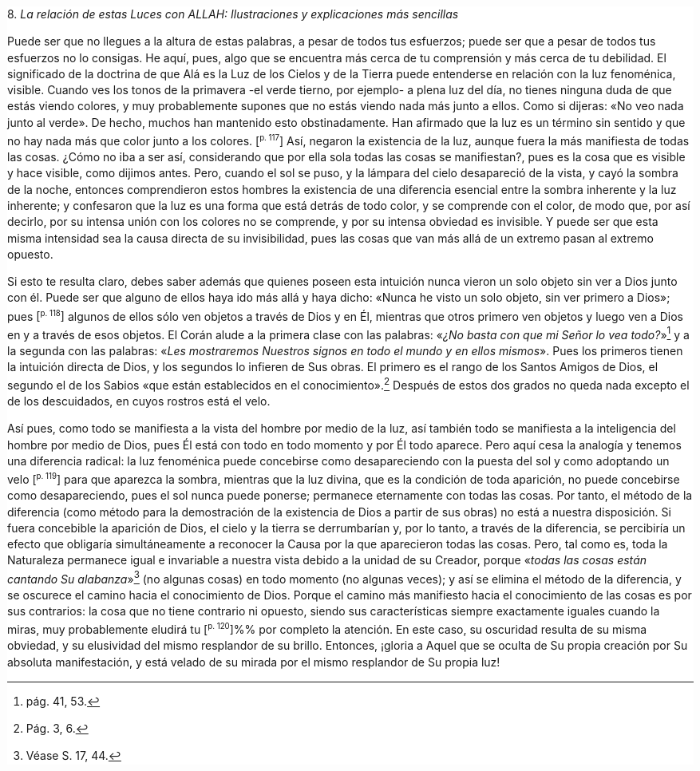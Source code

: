 
8\. _La relación de estas Luces con ALLAH: Ilustraciones y explicaciones más sencillas_

Puede ser que no llegues a la altura de estas palabras, a pesar de todos tus esfuerzos; puede ser que a pesar de todos tus esfuerzos no lo consigas. He aquí, pues, algo que se encuentra más cerca de tu comprensión y más cerca de tu debilidad. El significado de la doctrina de que Alá es la Luz de los Cielos y de la Tierra puede entenderse en relación con la luz fenoménica, visible. Cuando ves los tonos de la primavera -el verde tierno, por ejemplo- a plena luz del día, no tienes ninguna duda de que estás viendo colores, y muy probablemente supones que no estás viendo nada más junto a ellos. Como si dijeras: «No veo nada junto al verde». De hecho, muchos han mantenido esto obstinadamente. Han afirmado que la luz es un término sin sentido y que no hay nada más que color junto a los colores. <span id="p117">[<sup><small>p. 117</small></sup>]</span> Así, negaron la existencia de la luz, aunque fuera la más manifiesta de todas las cosas. ¿Cómo no iba a ser así, considerando que por ella sola todas las cosas se manifiestan?, pues es la cosa que es visible y hace visible, como dijimos antes. Pero, cuando el sol se puso, y la lámpara del cielo desapareció de la vista, y cayó la sombra de la noche, entonces comprendieron estos hombres la existencia de una diferencia esencial entre la sombra inherente y la luz inherente; y confesaron que la luz es una forma que está detrás de todo color, y se comprende con el color, de modo que, por así decirlo, por su intensa unión con los colores no se comprende, y por su intensa obviedad es invisible. Y puede ser que esta misma intensidad sea la causa directa de su invisibilidad, pues las cosas que van más allá de un extremo pasan al extremo opuesto.

Si esto te resulta claro, debes saber además que quienes poseen esta intuición nunca vieron un solo objeto sin ver a Dios junto con él. Puede ser que alguno de ellos haya ido más allá y haya dicho: «Nunca he visto un solo objeto, sin ver primero a Dios»; pues <span id="p118">[<sup><small>p. 118</small></sup>]</span> algunos de ellos sólo ven objetos a través de Dios y en Él, mientras que otros primero ven objetos y luego ven a Dios en y a través de esos objetos. El Corán alude a la primera clase con las palabras: «_¿No basta con que mi Señor lo vea todo?_»[^32] y a la segunda con las palabras: «_Les mostraremos Nuestros signos en todo el mundo y en ellos mismos_». Pues los primeros tienen la intuición directa de Dios, y los segundos lo infieren de Sus obras. El primero es el rango de los Santos Amigos de Dios, el segundo el de los Sabios «que están establecidos en el conocimiento».[^33] Después de estos dos grados no queda nada excepto el de los descuidados, en cuyos rostros está el velo.

Así pues, como todo se manifiesta a la vista del hombre por medio de la luz, así también todo se manifiesta a la inteligencia del hombre por medio de Dios, pues Él está con todo en todo momento y por Él todo aparece. Pero aquí cesa la analogía y tenemos una diferencia radical: la luz fenoménica puede concebirse como desapareciendo con la puesta del sol y como adoptando un velo <span id="p119">[<sup><small>p. 119</small></sup>]</span> para que aparezca la sombra, mientras que la luz divina, que es la condición de toda aparición, no puede concebirse como desapareciendo, pues el sol nunca puede ponerse; permanece eternamente con todas las cosas. Por tanto, el método de la diferencia (como método para la demostración de la existencia de Dios a partir de sus obras) no está a nuestra disposición. Si fuera concebible la aparición de Dios, el cielo y la tierra se derrumbarían y, por lo tanto, a través de la diferencia, se percibiría un efecto que obligaría simultáneamente a reconocer la Causa por la que aparecieron todas las cosas. Pero, tal como es, toda la Naturaleza permanece igual e invariable a nuestra vista debido a la unidad de su Creador, porque «_todas las cosas están cantando Su alabanza_»[^34] (no algunas cosas) en todo momento (no algunas veces); y así se elimina el método de la diferencia, y se oscurece el camino hacia el conocimiento de Dios. Porque el camino más manifiesto hacia el conocimiento de las cosas es por sus contrarios: la cosa que no tiene contrario ni opuesto, siendo sus características siempre exactamente iguales cuando la miras, muy probablemente eludirá tu <span id="p120">[<sup><small>p. 120</small></sup>]</span>%% por completo la atención. En este caso, su oscuridad resulta de su misma obviedad, y su elusividad del mismo resplandor de su brillo. Entonces, ¡gloria a Aquel que se oculta de Su propia creación por Su absoluta manifestación, y está velado de su mirada por el mismo resplandor de Su propia luz!


[^1]: Lectura ### que tanto el sentido como la rima demandan.
[^2]: pág. 50, 18.
[^3]: pág. 22, 50.
[^4]: Pág. 12, 32.
[^5]: Pág. 64,8.
[^6]: Pág. 4, 174.
[^7]: Pág. 7, 178.
[^8]: pág. 14, 48.
[^9]: pág. 33, 46.
[^10]: pág. 46, 33.
[^11]: S. 24, 35; ver pág. 45 de la traducción.
[^12]: pág. 28, 78.
[^13]: pág. 28, 29.
[^14]: S. 28, 29: también 19, 53.
[^15]: pág. 37, 164-7.
[^16]: Leyendo ### para ###.
[^17]: pág. 88, 28.
[^18]: Leyendo ###.
[^19]: pág. 16, 40.
[^20]: Al-Hallâj.
[^21]: Abû Yazîd al-Bistâmî. Véase Hallâj de Massignon, pág. 513.
[^22]: Por al-Hallâj.
[^23]: S. 61, 11; 55, 24; 62, 27; 30, 2. Cf. _Mishkât_, pág. 34.
[^24]: S. 2. 115, véase 144, 149, 150.
[^25]: El fragmento de etimología amateur de Gh. aquí, por el cual parece derivar la raíz _'lh_ («dios») de la raíz _wty_ («giro»), es tan absurdo como mi intento de sugerirlo en inglés.
[^26]: Cf. S. 3, 7.
[^27]: Al-Hallâjj.
[^28]: Un dicho relatado por Ibn Adham, fallecido en 170.
[^29]: Véase San Mateo xxv.
[^30]: Ar. _al amr_. Véase en la pág. 55, Introducción, págs. 32-40. O, «controla las cosas». Y véase S, 32, 5.
[^31]: M, pág. 19.
[^32]: pág. 41, 53.
[^33]: Pág. 3, 6.
[^34]: Véase S. 17, 44.